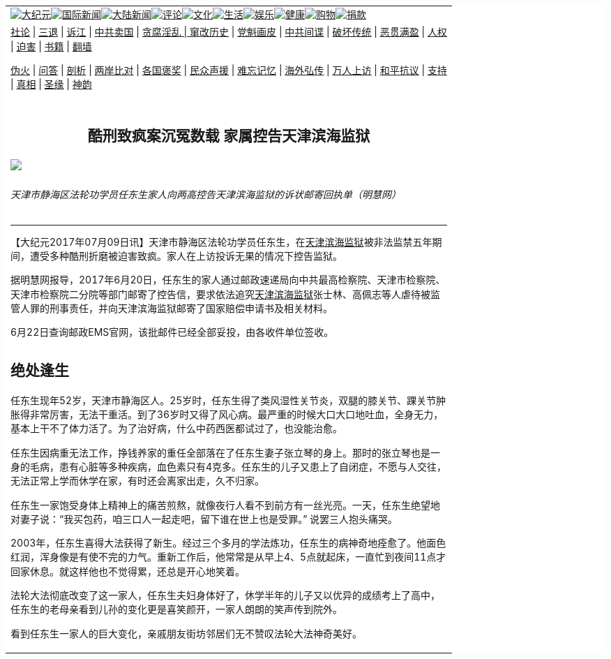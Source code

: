 <a name="1" id="1" target="_blank"></a><span id="1"></span>
<table border="0"><tr><td colspan="2" VALIGN=TOP><a href="https://github.com/asdfghy6/djy/blob/master/gb/nsc413.md#1"><img src="https://raw.githubusercontent.com/asdfghy6/1/master/t/djy/1.jpg" title="大纪元"></a><a href="https://github.com/asdfghy6/djy/blob/master/gb/n24hr.md#1"><img src="https://raw.githubusercontent.com/asdfghy6/1/master/t/djy/3.jpg" title="国际新闻"></a><a href="https://github.com/asdfghy6/djy/blob/master/gb/nsc413.md#1"><img src="https://raw.githubusercontent.com/asdfghy6/1/master/t/djy/4.jpg" title="大陆新闻"></a><a href="https://github.com/asdfghy6/djy/blob/master/gb/news392.md#1"><img src="https://raw.githubusercontent.com/asdfghy6/1/master/t/djy/5.jpg" title="评论"></a><a href="https://github.com/asdfghy6/djy/blob/master/gb/news2007.md#1"><img src="https://raw.githubusercontent.com/asdfghy6/1/master/t/djy/6.jpg" title="文化"></a><a href="https://github.com/asdfghy6/djy/blob/master/gb/news2008.md#1"><img src="https://raw.githubusercontent.com/asdfghy6/1/master/t/djy/7.jpg" title="生活"></a><a href="https://github.com/asdfghy6/djy/blob/master/gb/ncyule.md#1"><img src="https://raw.githubusercontent.com/asdfghy6/1/master/t/djy/8.jpg" title="娱乐"></a><a href="https://github.com/asdfghy6/djy/blob/master/gb/nsc1002.md#1"><img src="https://raw.githubusercontent.com/asdfghy6/1/master/t/djy/9.jpg" title="健康"><a href="https://www.youlucky.com"><img src="https://raw.githubusercontent.com/asdfghy6/1/master/t/djy/10.jpg" title="购物"></a><a href="https://www.supportepoch.org/donation?utm_medium=epochtimes&utm_source=referral&utm_campaign=donate_button_djyhomepage"><img src="https://raw.githubusercontent.com/asdfghy6/1/master/t/djy/12.jpg" title="捐款"></a></td></tr>
<tr><td colspan="2" VALIGN=TOP><a target="_blank" href="https://git.io/fjCRf">社论</a> | <a target="_blank" href="https://github.com/asdfghy6/djy/blob/master/gb/nf5657.md#1">三退</a> | <a target="_blank" href="https://github.com/asdfghy6/djy/blob/master/gb/nf6123.md#1">诉江</a> | <a target="_blank" href="https://github.com/asdfghy6/djy/blob/master/gb/nf1176117.md#1">中共卖国</a> | <a target="_blank" href="https://github.com/asdfghy6/djy/blob/master/gb/nf5773.md#1">贪腐淫乱 | <a target="_blank" href="https://github.com/asdfghy6/djy/blob/master/gb/nf1176115.md#1">窜改历史</a> | <a target="_blank" href="https://github.com/asdfghy6/djy/blob/master/gb/nf1176107.md#1">党魁画皮</a> | <a target="_blank" href="https://github.com/asdfghy6/djy/blob/master/gb/nf1320400.md#1">中共间谍</a> | <a target="_blank" href="https://github.com/asdfghy6/djy/blob/master/gb/nf1176114.md#1">破坏传统</a> | <a target="_blank" href="https://github.com/asdfghy6/djy/blob/master/gb/nf5287.md#1">恶贯满盈</a> | <a target="_blank" href="https://github.com/asdfghy6/djy/blob/master/gb/ncid278.md#1">人权</a> | <a target="_blank" href="https://github.com/asdfghy6/djy/blob/master/gb/nf1176111.md#1">迫害</a> | <a target="_blank" href="https://github.com/asdfghy6/djy/blob/master/gb/nf1235328.md#1">书籍</a> | <a target="_blank" href="https://github.com/asdfghy6/fq/blob/master/README.md?zsrh#1">翻墙</a></p><p><a target="_blank" href="https://github.com/asdfghy6/djy/blob/master/gb/nf5562.md#1">伪火</a> | <a target="_blank" href="https://github.com/asdfghy6/djy/blob/master/gb/nf4378.md#1">问答</a> | <a target="_blank" href="https://github.com/asdfghy6/djy/blob/master/gb/nf5792.md#1">剖析</a> | <a target="_blank" href="https://github.com/asdfghy6/djy/blob/master/gb/nf5735.md#1">两岸比对</a> | <a target="_blank" href="https://github.com/asdfghy6/djy/blob/master/gb/nf6119.md#1">各国褒奖</a> | <a target="_blank" href="https://github.com/asdfghy6/djy/blob/master/gb/nf6120.md#1">民众声援</a> | <a target="_blank" href="https://github.com/asdfghy6/djy/blob/master/gb/nf1188594.md#1">难忘记忆</a> | <a target="_blank" href="https://github.com/asdfghy6/djy/blob/master/gb/nf3180.md#1">海外弘传</a> | <a target="_blank" href="https://github.com/asdfghy6/djy/blob/master/gb/nf5410.md#1">万人上访</a> | <a target="_blank" href="https://github.com/asdfghy6/ntdtv/blob/master/gb/prog1530_1.md#1">和平抗议</a> | <a target="_blank" href="https://github.com/asdfghy6/djy/blob/master/gb/nf4386.md#1">支持</a> | <a target="_blank" href="https://github.com/asdfghy6/djy/blob/master/gb/nf4389.md#1">真相</a> | <a target="_blank" href="https://github.com/asdfghy6/djy/blob/master/gb/nf5790.md#1">圣缘</a> | <a target="_blank" href="https://github.com/asdfghy6/djy/blob/master/gb/nf4786.md#1">神韵</a></td></tr>
<tr><td VALIGN=TOP width="626"><h2 align=center>酷刑致疯案沉冤数载 家属控告天津滨海监狱</h2>
<img src="http://i.epochtimes.com/assets/uploads/2017/07/2017-7-8-rendongsheng_01.jpg" />
<h6>天津市静海区法轮功学员任东生家人向两高控告天津滨海监狱的诉状邮寄回执单（明慧网）
</h6>
<hr>
<p>【大纪元2017年07月09日讯】天津市静海区法轮功学员任东生，在<a href="https://github.com/asdfghy6/djy/blob/master/gb/tag/%E5%A4%A9%E6%B4%A5%E6%BB%A8%E6%B5%B7%E7%9B%91%E7%8B%B1.md">天津滨海监狱</a>被非法监禁五年期间，遭受多种酷刑折磨被迫害致疯。家人在上访投诉无果的情况下控告监狱。</p>
<p>据明慧网报导，2017年6月20日，任东生的家人通过邮政速递局向中共最高检察院、天津市检察院、天津市检察院二分院等部门邮寄了控告信，要求依法追究<a href="https://github.com/asdfghy6/djy/blob/master/gb/tag/%E5%A4%A9%E6%B4%A5%E6%BB%A8%E6%B5%B7%E7%9B%91%E7%8B%B1.md">天津滨海监狱</a>张士林、高佩志等人虐待被监管人罪的刑事责任，并向天津滨海监狱邮寄了国家赔偿申请书及相关材料。</p>
<p>6月22日查询邮政EMS官网，该批邮件已经全部妥投，由各收件单位签收。</p>
<h2>绝处逢生</h2>
<p>任东生现年52岁，天津市静海区人。25岁时，任东生得了类风湿性关节炎，双腿的膝关节、踝关节肿胀得非常厉害，无法干重活。到了36岁时又得了风心病。最严重的时候大口大口地吐血，全身无力，基本上干不了体力活了。为了治好病，什么中药西医都试过了，也没能治愈。</p>
<p>任东生因病重无法工作，挣钱养家的重任全部落在了任东生妻子张立琴的身上。那时的张立琴也是一身的毛病，患有心脏等多种疾病，血色素只有4克多。任东生的儿子又患上了自闭症，不愿与人交往，无法正常上学而休学在家，有时还会离家出走，久不归家。</p>
<p>任东生一家饱受身体上精神上的痛苦煎熬，就像夜行人看不到前方有一丝光亮。一天，任东生绝望地对妻子说：“我买包药，咱三口人一起走吧，留下谁在世上也是受罪。” 说罢三人抱头痛哭。</p>
<p>2003年，任东生喜得大法获得了新生。经过三个多月的学法炼功，任东生的病神奇地痊愈了。他面色红润，浑身像是有使不完的力气。重新工作后，他常常是从早上4、5点就起床，一直忙到夜间11点才回家休息。就这样他也不觉得累，还总是开心地笑着。</p>
<p>法轮大法彻底改变了这一家人，任东生夫妇身体好了，休学半年的儿子又以优异的成绩考上了高中，任东生的老母亲看到儿孙的变化更是喜笑颜开，一家人朗朗的笑声传到院外。</p>
<p>看到任东生一家人的巨大变化，亲戚朋友街坊邻居们无不赞叹法轮大法神奇美好。</p>